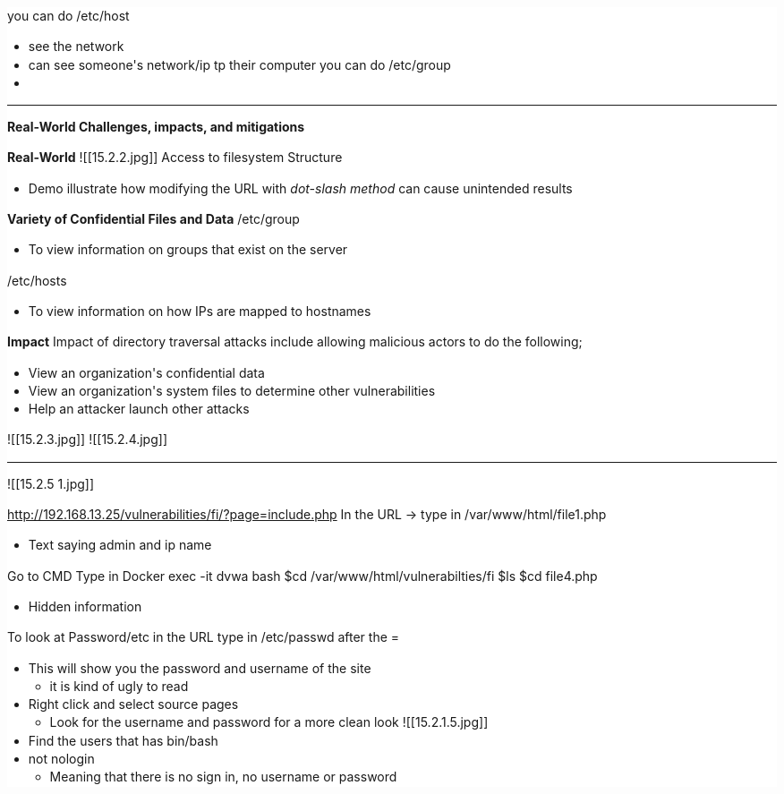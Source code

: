 you can do /etc/host
- see the network
- can see someone's network/ip tp their computer 
you can do /etc/group
- 
___
**Real-World Challenges, impacts, and mitigations**

**Real-World**
![[15.2.2.jpg]]
Access to filesystem Structure
- Demo illustrate how modifying the URL with *dot-slash method* can cause unintended results 

**Variety of Confidential Files and Data** 
/etc/group 
- To view information on groups that exist on the server 

/etc/hosts
- To view information on how IPs are mapped to hostnames 

**Impact**
Impact of directory traversal attacks include allowing malicious actors to do the following;
- View an organization's confidential data
- View an organization's system files to determine other vulnerabilities 
- Help an attacker launch other attacks 

![[15.2.3.jpg]]
![[15.2.4.jpg]]


___
![[15.2.5 1.jpg]]

http://192.168.13.25/vulnerabilities/fi/?page=include.php
In the URL -> type in /var/www/html/file1.php
- Text saying admin and ip name 

Go to CMD 
Type in 
Docker exec -it dvwa bash 
$cd /var/www/html/vulnerabilties/fi
$ls 
$cd file4.php 
- Hidden information 

To look at Password/etc
in the URL type in /etc/passwd after the = 
- This will show you the password and username of the site 
	- it is kind of ugly to read
- Right click and select source pages 
	- Look for the username and password for a more clean look 
![[15.2.1.5.jpg]]
- Find the users that has bin/bash 
- not nologin 
	- Meaning that there is no sign in, no username or password
